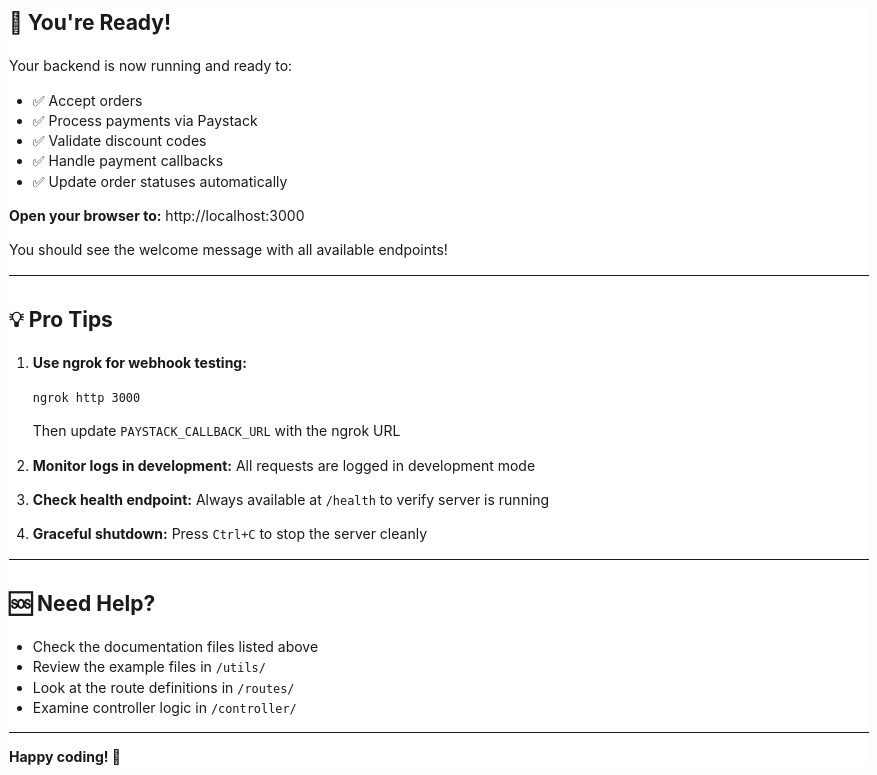 
## 🎉 You're Ready!

Your backend is now running and ready to:
- ✅ Accept orders
- ✅ Process payments via Paystack
- ✅ Validate discount codes
- ✅ Handle payment callbacks
- ✅ Update order statuses automatically

**Open your browser to:** http://localhost:3000

You should see the welcome message with all available endpoints!

---

## 💡 Pro Tips

1. **Use ngrok for webhook testing:**
   ```bash
   ngrok http 3000
   ```
   Then update `PAYSTACK_CALLBACK_URL` with the ngrok URL

2. **Monitor logs in development:**
   All requests are logged in development mode

3. **Check health endpoint:**
   Always available at `/health` to verify server is running

4. **Graceful shutdown:**
   Press `Ctrl+C` to stop the server cleanly

---

## 🆘 Need Help?

- Check the documentation files listed above
- Review the example files in `/utils/`
- Look at the route definitions in `/routes/`
- Examine controller logic in `/controller/`

---

**Happy coding! 🚀**


